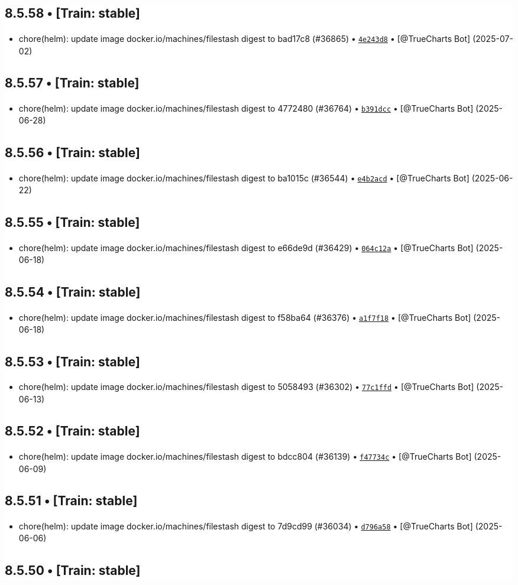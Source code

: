 ## 8.5.58 • [Train: stable]

- chore(helm): update image docker.io/machines/filestash digest to bad17c8 (#36865) • [`4e243d8`](https://github.com/trueforge-org/truecharts/commit/4e243d85d94c822e113e396e93420b2ae520be58) • [@TrueCharts Bot] (2025-07-02)

## 8.5.57 • [Train: stable]

- chore(helm): update image docker.io/machines/filestash digest to 4772480 (#36764) • [`b391dcc`](https://github.com/trueforge-org/truecharts/commit/b391dccd0caa8363344b1f31dc99918dd0e93519) • [@TrueCharts Bot] (2025-06-28)

## 8.5.56 • [Train: stable]

- chore(helm): update image docker.io/machines/filestash digest to ba1015c (#36544) • [`e4b2acd`](https://github.com/trueforge-org/truecharts/commit/e4b2acdf832d37a31787ac55de954c51141441c3) • [@TrueCharts Bot] (2025-06-22)

## 8.5.55 • [Train: stable]

- chore(helm): update image docker.io/machines/filestash digest to e66de9d (#36429) • [`064c12a`](https://github.com/trueforge-org/truecharts/commit/064c12acf03ef8b84ff93d5aa6be979e509c1e26) • [@TrueCharts Bot] (2025-06-18)

## 8.5.54 • [Train: stable]

- chore(helm): update image docker.io/machines/filestash digest to f58ba64 (#36376) • [`a1f7f18`](https://github.com/trueforge-org/truecharts/commit/a1f7f1858591f71daee0e2c89d8afc873fd65b81) • [@TrueCharts Bot] (2025-06-18)

## 8.5.53 • [Train: stable]

- chore(helm): update image docker.io/machines/filestash digest to 5058493 (#36302) • [`77c1ffd`](https://github.com/trueforge-org/truecharts/commit/77c1ffd3a91b8c05e9e5e03d61e128040416f1bb) • [@TrueCharts Bot] (2025-06-13)

## 8.5.52 • [Train: stable]

- chore(helm): update image docker.io/machines/filestash digest to bdcc804 (#36139) • [`f47734c`](https://github.com/trueforge-org/truecharts/commit/f47734cd9e7b67b54ce28a065dccd7e2c528c043) • [@TrueCharts Bot] (2025-06-09)

## 8.5.51 • [Train: stable]

- chore(helm): update image docker.io/machines/filestash digest to 7d9cd99 (#36034) • [`d796a58`](https://github.com/trueforge-org/truecharts/commit/d796a5863b6d506eb0cea141bdd2e3194f780b50) • [@TrueCharts Bot] (2025-06-06)

## 8.5.50 • [Train: stable]
